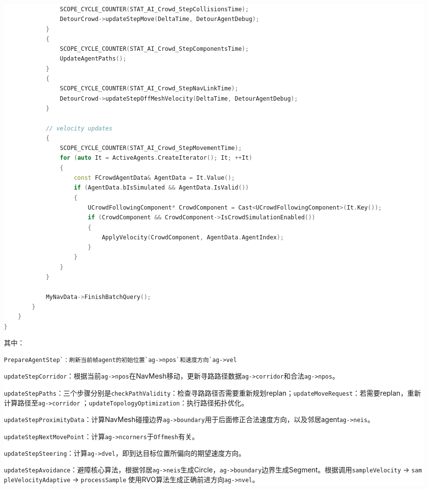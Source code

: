 ```c++
				SCOPE_CYCLE_COUNTER(STAT_AI_Crowd_StepCollisionsTime);
				DetourCrowd->updateStepMove(DeltaTime, DetourAgentDebug);
			}
			{
				SCOPE_CYCLE_COUNTER(STAT_AI_Crowd_StepComponentsTime);
				UpdateAgentPaths();
			}
			{
				SCOPE_CYCLE_COUNTER(STAT_AI_Crowd_StepNavLinkTime);
				DetourCrowd->updateStepOffMeshVelocity(DeltaTime, DetourAgentDebug);
			}

			// velocity updates
			{
				SCOPE_CYCLE_COUNTER(STAT_AI_Crowd_StepMovementTime);
				for (auto It = ActiveAgents.CreateIterator(); It; ++It)
				{
					const FCrowdAgentData& AgentData = It.Value();
					if (AgentData.bIsSimulated && AgentData.IsValid())
					{
						UCrowdFollowingComponent* CrowdComponent = Cast<UCrowdFollowingComponent>(It.Key());
						if (CrowdComponent && CrowdComponent->IsCrowdSimulationEnabled())
						{
							ApplyVelocity(CrowdComponent, AgentData.AgentIndex);
						}
					}
				}
			}

			MyNavData->FinishBatchQuery();
		}
	}
}
```

其中：

```
PrepareAgentStep`：刷新当前帧agent的初始位置`ag->npos`和速度方向`ag->vel
```

`updateStepCorridor`：根据当前`ag->npos`在NavMesh移动，更新寻路路径数据`ag->corridor`和合法`ag->npos`。

`updateStepPaths`：三个步骤分别是`checkPathValidity`：检查寻路路径否需要重新规划replan；`updateMoveRequest`：若需要replan，重新计算路径至`ag->corridor` ；`updateTopologyOptimization`：执行路径拓扑优化。

`updateStepProximityData`：计算NavMesh碰撞边界`ag->boundary`用于后面修正合法速度方向，以及邻居agent`ag->neis`。

`updateStepNextMovePoint`：计算`ag->ncorners`于`Offmesh`有关。

`updateStepSteering`：计算`ag->dvel`，即到达目标位置所偏向的期望速度方向。

`updateStepAvoidance`：避障核心算法，根据邻居`ag->neis`生成Circle，`ag->boundary`边界生成Segment。根据调用`sampleVelocity` → `sampleVelocityAdaptive` → `processSample` 使用RVO算法生成正确前进方向`ag->nvel`。
